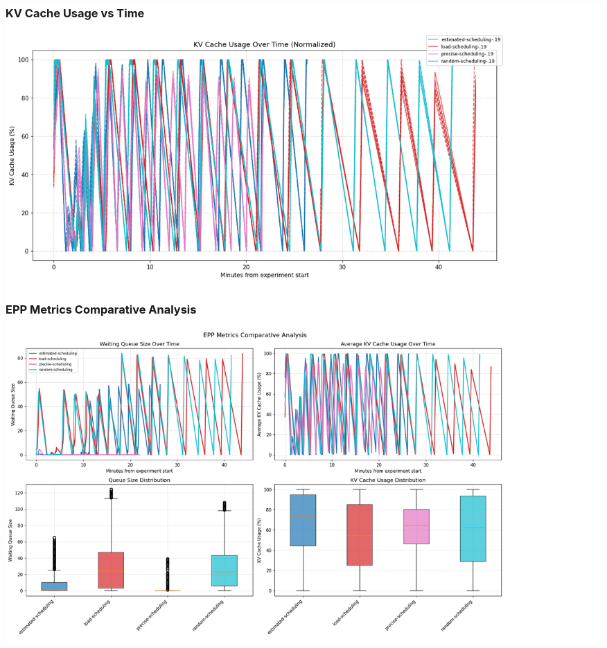### KV Cache Usage vs Time

<img src="kv_cache_usage_vs_time.png" alt="KV Cache Usage vs Time" width="720"/>

### EPP Metrics Comparative Analysis

<img src="epp_metrics_comparison.png" alt="EPP Metrics Comparative Analysis" width="720"/>
